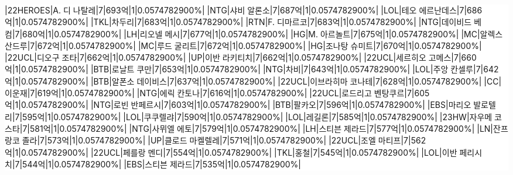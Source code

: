 |22HEROES|A. 디 나탈레|7|693억|1|0.0574782900%|
|NTG|샤비 알론소|7|687억|1|0.0574782900%|
|LOL|테오 에르난데스|7|686억|1|0.0574782900%|
|TKL|차두리|7|683억|1|0.0574782900%|
|RTN|F. 디마르코|7|683억|1|0.0574782900%|
|NTG|데이비드 베컴|7|680억|1|0.0574782900%|
|LH|리오넬 메시|7|677억|1|0.0574782900%|
|HG|M. 아르놀트|7|675억|1|0.0574782900%|
|MC|알렉스 산드루|7|672억|1|0.0574782900%|
|MC|루드 굴리트|7|672억|1|0.0574782900%|
|HG|조나탕 슈미트|7|670억|1|0.0574782900%|
|22UCL|디오구 조타|7|662억|1|0.0574782900%|
|UP|이반 라키티치|7|662억|1|0.0574782900%|
|22UCL|세르히오 고메스|7|660억|1|0.0574782900%|
|BTB|로날트 쿠만|7|653억|1|0.0574782900%|
|NTG|차비|7|643억|1|0.0574782900%|
|LOL|주앙 칸셀루|7|642억|1|0.0574782900%|
|BTB|알폰소 데이비스|7|637억|1|0.0574782900%|
|22UCL|이브라히마 코나테|7|628억|1|0.0574782900%|
|CC|이운재|7|619억|1|0.0574782900%|
|NTG|에릭 칸토나|7|616억|1|0.0574782900%|
|22UCL|로드리고 벤탕쿠르|7|605억|1|0.0574782900%|
|NTG|로빈 반페르시|7|603억|1|0.0574782900%|
|BTB|팔카오|7|596억|1|0.0574782900%|
|EBS|마리오 발로텔리|7|595억|1|0.0574782900%|
|LOL|쿠쿠렐랴|7|590억|1|0.0574782900%|
|LOL|레길론|7|585억|1|0.0574782900%|
|23HW|자우메 코스타|7|581억|1|0.0574782900%|
|NTG|사뮈엘 에토|7|579억|1|0.0574782900%|
|LH|스티븐 제라드|7|577억|1|0.0574782900%|
|LN|잔프랑코 졸라|7|573억|1|0.0574782900%|
|UP|클로드 마켈렐레|7|571억|1|0.0574782900%|
|22UCL|조엘 마티프|7|562억|1|0.0574782900%|
|22UCL|페를랑 멘디|7|554억|1|0.0574782900%|
|TKL|홍철|7|545억|1|0.0574782900%|
|LOL|이반 페리시치|7|544억|1|0.0574782900%|
|EBS|스티븐 제라드|7|535억|1|0.0574782900%|